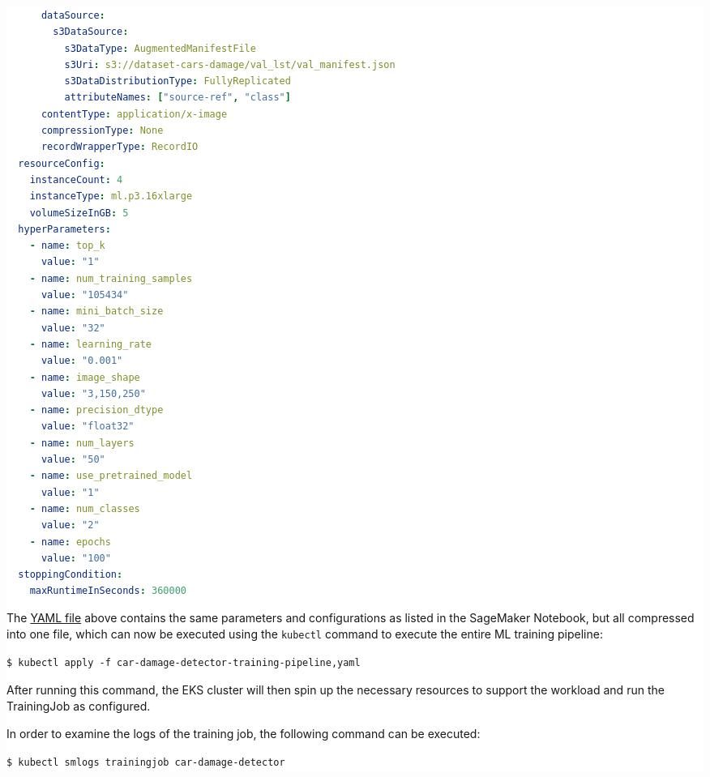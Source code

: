 ```yaml
      dataSource:
        s3DataSource:
          s3DataType: AugmentedManifestFile
          s3Uri: s3://dataset-cars-damage/val_lst/val_manifest.json
          s3DataDistributionType: FullyReplicated
          attributeNames: ["source-ref", "class"]
      contentType: application/x-image
      compressionType: None
      recordWrapperType: RecordIO
  resourceConfig:
    instanceCount: 4
    instanceType: ml.p3.16xlarge
    volumeSizeInGB: 5
  hyperParameters:
    - name: top_k
      value: "1"
    - name: num_training_samples
      value: "105434"
    - name: mini_batch_size
      value: "32"
    - name: learning_rate
      value: "0.001"
    - name: image_shape
      value: "3,150,250"
    - name: precision_dtype
      value: "float32"
    - name: num_layers
      value: "50"
    - name: use_pretrained_model
      value: "1"
    - name: num_classes
      value: "2"
    - name: epochs
      value: "100"
  stoppingCondition:
    maxRuntimeInSeconds: 360000
```

The [YAML file](SageMaker-Operators/TrainingJobs/car-damage-detector-training-pipeline.yaml) above contains the same parameters and configurations as listed in the SageMaker Notebook, but all compressed into one file, which can now be executed using the ```kubectl``` command to execute the entire ML training pipeline:

```ssh
$ kubectl apply -f car-damage-detector-training-pipeline,yaml 
```

After running this command, the EKS cluster will then spin up the necessary resources to support the workload and run the TrainingJob as configured.

In order to examine the logs of the training job, the following command can be executed:

```ssh
$ kubectl smlogs trainingjob car-damage-detector 
```

